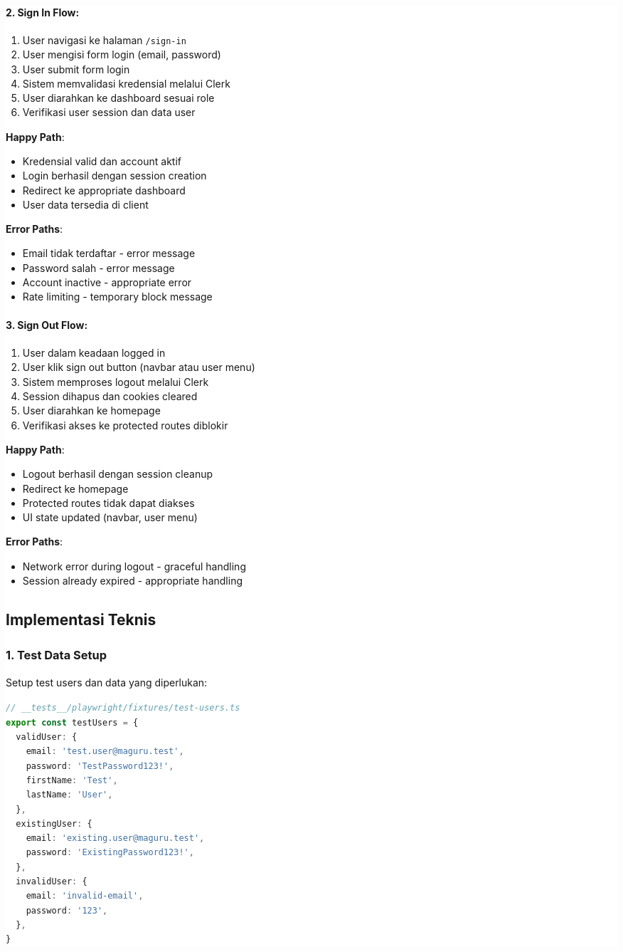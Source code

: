 #### 2. Sign In Flow:

1. User navigasi ke halaman `/sign-in`
2. User mengisi form login (email, password)
3. User submit form login
4. Sistem memvalidasi kredensial melalui Clerk
5. User diarahkan ke dashboard sesuai role
6. Verifikasi user session dan data user

**Happy Path**:

- Kredensial valid dan account aktif
- Login berhasil dengan session creation
- Redirect ke appropriate dashboard
- User data tersedia di client

**Error Paths**:

- Email tidak terdaftar - error message
- Password salah - error message
- Account inactive - appropriate error
- Rate limiting - temporary block message

#### 3. Sign Out Flow:

1. User dalam keadaan logged in
2. User klik sign out button (navbar atau user menu)
3. Sistem memproses logout melalui Clerk
4. Session dihapus dan cookies cleared
5. User diarahkan ke homepage
6. Verifikasi akses ke protected routes diblokir

**Happy Path**:

- Logout berhasil dengan session cleanup
- Redirect ke homepage
- Protected routes tidak dapat diakses
- UI state updated (navbar, user menu)

**Error Paths**:

- Network error during logout - graceful handling
- Session already expired - appropriate handling

## Implementasi Teknis

### 1. Test Data Setup

Setup test users dan data yang diperlukan:

```typescript
// __tests__/playwright/fixtures/test-users.ts
export const testUsers = {
  validUser: {
    email: 'test.user@maguru.test',
    password: 'TestPassword123!',
    firstName: 'Test',
    lastName: 'User',
  },
  existingUser: {
    email: 'existing.user@maguru.test',
    password: 'ExistingPassword123!',
  },
  invalidUser: {
    email: 'invalid-email',
    password: '123',
  },
}
```